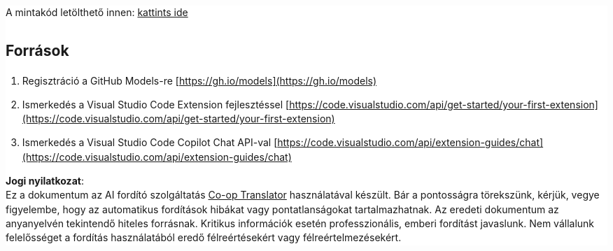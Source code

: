 A mintakód letölthető innen: [kattints ide](../../../../../../code/09.UpdateSamples/Aug/vscode)

## **Források**

1. Regisztráció a GitHub Models-re [https://gh.io/models](https://gh.io/models)

2. Ismerkedés a Visual Studio Code Extension fejlesztéssel [https://code.visualstudio.com/api/get-started/your-first-extension](https://code.visualstudio.com/api/get-started/your-first-extension)

3. Ismerkedés a Visual Studio Code Copilot Chat API-val [https://code.visualstudio.com/api/extension-guides/chat](https://code.visualstudio.com/api/extension-guides/chat)

**Jogi nyilatkozat**:  
Ez a dokumentum az AI fordító szolgáltatás [Co-op Translator](https://github.com/Azure/co-op-translator) használatával készült. Bár a pontosságra törekszünk, kérjük, vegye figyelembe, hogy az automatikus fordítások hibákat vagy pontatlanságokat tartalmazhatnak. Az eredeti dokumentum az anyanyelvén tekintendő hiteles forrásnak. Kritikus információk esetén professzionális, emberi fordítást javaslunk. Nem vállalunk felelősséget a fordítás használatából eredő félreértésekért vagy félreértelmezésekért.